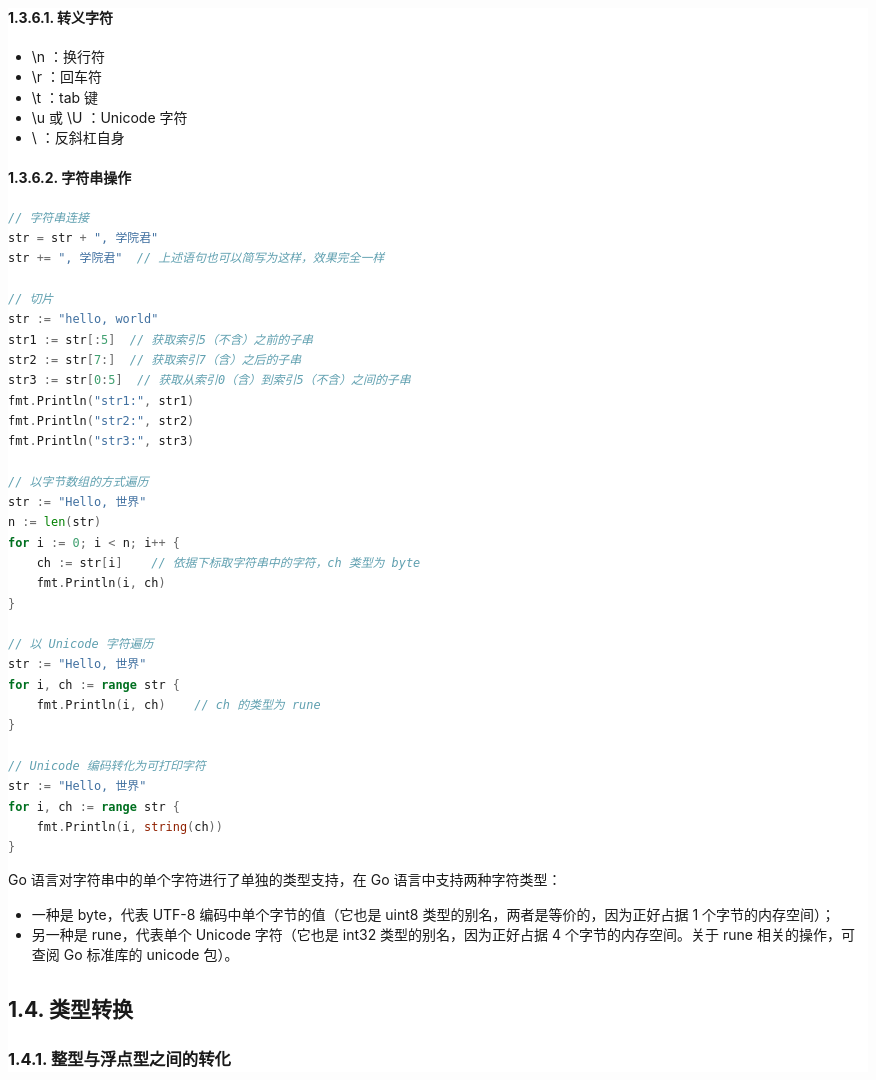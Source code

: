 #### 1.3.6.1. 转义字符

- \n ：换行符
- \r ：回车符
- \t ：tab 键
- \u 或 \U ：Unicode 字符
- \\ ：反斜杠自身

#### 1.3.6.2. 字符串操作

```go
// 字符串连接
str = str + ", 学院君"
str += ", 学院君"  // 上述语句也可以简写为这样，效果完全一样

// 切片
str := "hello, world"
str1 := str[:5]  // 获取索引5（不含）之前的子串
str2 := str[7:]  // 获取索引7（含）之后的子串
str3 := str[0:5]  // 获取从索引0（含）到索引5（不含）之间的子串
fmt.Println("str1:", str1)
fmt.Println("str2:", str2)
fmt.Println("str3:", str3)

// 以字节数组的方式遍历
str := "Hello, 世界" 
n := len(str) 
for i := 0; i < n; i++ {
    ch := str[i]    // 依据下标取字符串中的字符，ch 类型为 byte
    fmt.Println(i, ch) 
}

// 以 Unicode 字符遍历
str := "Hello, 世界" 
for i, ch := range str { 
    fmt.Println(i, ch)    // ch 的类型为 rune 
}

// Unicode 编码转化为可打印字符
str := "Hello, 世界" 
for i, ch := range str { 
    fmt.Println(i, string(ch))
}
```

Go 语言对字符串中的单个字符进行了单独的类型支持，在 Go 语言中支持两种字符类型：

- 一种是 byte，代表 UTF-8 编码中单个字节的值（它也是 uint8 类型的别名，两者是等价的，因为正好占据 1 个字节的内存空间）；
- 另一种是 rune，代表单个 Unicode 字符（它也是 int32 类型的别名，因为正好占据 4 个字节的内存空间。关于 rune 相关的操作，可查阅 Go 标准库的 unicode 包）。

## 1.4. 类型转换

### 1.4.1. 整型与浮点型之间的转化
